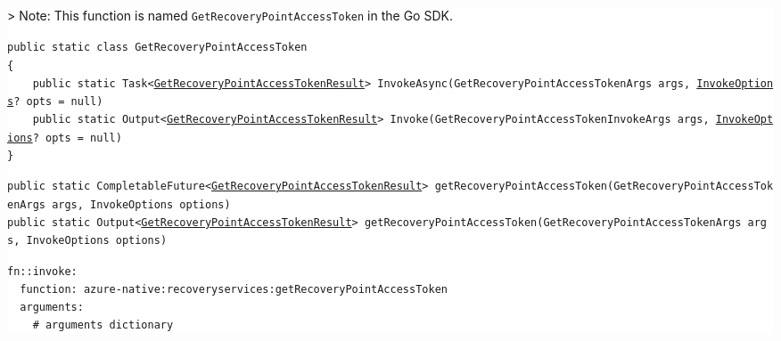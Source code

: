 &gt; Note: This function is named `GetRecoveryPointAccessToken` in the Go SDK.

</pulumi-choosable>
</div>


<div>
<pulumi-choosable type="language" values="csharp">
<div class="highlight"><pre class="chroma"><code class="language-csharp" data-lang="csharp"><span class="k">public static class </span><span class="nx">GetRecoveryPointAccessToken </span><span class="p">
{</span><span class="k">
    public static </span>Task&lt;<span class="nx"><a href="#result">GetRecoveryPointAccessTokenResult</a></span>> <span class="p">InvokeAsync(</span><span class="nx">GetRecoveryPointAccessTokenArgs</span><span class="p"> </span><span class="nx">args<span class="p">,</span> <span class="nx"><a href="/docs/reference/pkg/dotnet/Pulumi/Pulumi.InvokeOptions.html">InvokeOptions</a></span><span class="p">? </span><span class="nx">opts = null<span class="p">)</span><span class="k">
    public static </span>Output&lt;<span class="nx"><a href="#result">GetRecoveryPointAccessTokenResult</a></span>> <span class="p">Invoke(</span><span class="nx">GetRecoveryPointAccessTokenInvokeArgs</span><span class="p"> </span><span class="nx">args<span class="p">,</span> <span class="nx"><a href="/docs/reference/pkg/dotnet/Pulumi/Pulumi.InvokeOptions.html">InvokeOptions</a></span><span class="p">? </span><span class="nx">opts = null<span class="p">)</span><span class="p">
}</span></code></pre></div>
</pulumi-choosable>
</div>


<div>
<pulumi-choosable type="language" values="java">
<div class="highlight"><pre class="chroma"><code class="language-java" data-lang="java"><span class="k">public static CompletableFuture&lt;<span class="nx"><a href="#result">GetRecoveryPointAccessTokenResult</a></span>> </span>getRecoveryPointAccessToken<span class="p">(</span><span class="nx">GetRecoveryPointAccessTokenArgs</span><span class="p"> </span><span class="nx">args<span class="p">,</span> <span class="nx">InvokeOptions</span><span class="p"> </span><span class="nx">options<span class="p">)</span>
<span class="k">public static Output&lt;<span class="nx"><a href="#result">GetRecoveryPointAccessTokenResult</a></span>> </span>getRecoveryPointAccessToken<span class="p">(</span><span class="nx">GetRecoveryPointAccessTokenArgs</span><span class="p"> </span><span class="nx">args<span class="p">,</span> <span class="nx">InvokeOptions</span><span class="p"> </span><span class="nx">options<span class="p">)</span>
</code></pre></div>
</pulumi-choosable>
</div>


<div>
<pulumi-choosable type="language" values="yaml">
<div class="highlight"><pre class="chroma"><code class="language-yaml" data-lang="yaml"><span class="k">fn::invoke:</span>
<span class="k">&nbsp;&nbsp;function:</span> azure-native:recoveryservices:getRecoveryPointAccessToken
<span class="k">&nbsp;&nbsp;arguments:</span>
<span class="c">&nbsp;&nbsp;&nbsp;&nbsp;# arguments dictionary</span></code></pre></div>
</pulumi-choosable>
</div>
